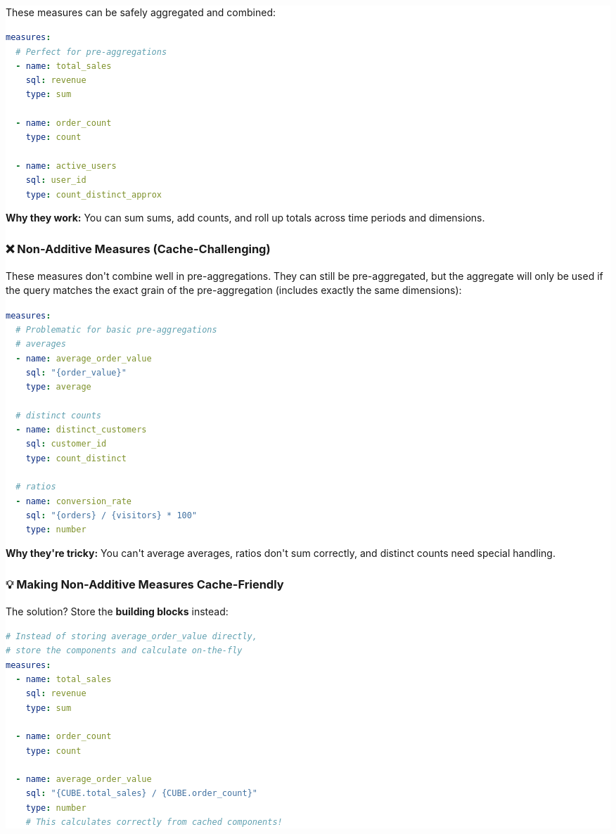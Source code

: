 These measures can be safely aggregated and combined:

```yaml
measures:
  # Perfect for pre-aggregations
  - name: total_sales
    sql: revenue
    type: sum
    
  - name: order_count
    type: count
    
  - name: active_users
    sql: user_id
    type: count_distinct_approx
```

**Why they work:** You can sum sums, add counts, and roll up totals across time periods and dimensions.

### ❌ Non-Additive Measures (Cache-Challenging)

These measures don't combine well in pre-aggregations.  They can still be pre-aggregated, but the aggregate will only be used if the query matches the exact grain of the pre-aggregation (includes exactly the same dimensions):

```yaml
measures:
  # Problematic for basic pre-aggregations
  # averages
  - name: average_order_value
    sql: "{order_value}"
    type: average
  
  # distinct counts
  - name: distinct_customers
    sql: customer_id
    type: count_distinct
    
  # ratios
  - name: conversion_rate
    sql: "{orders} / {visitors} * 100"
    type: number
```

**Why they're tricky:** You can't average averages, ratios don't sum correctly, and distinct counts need special handling.

### 💡 Making Non-Additive Measures Cache-Friendly

The solution? Store the **building blocks** instead:

```yaml
# Instead of storing average_order_value directly,
# store the components and calculate on-the-fly
measures:
  - name: total_sales
    sql: revenue
    type: sum
    
  - name: order_count
    type: count
    
  - name: average_order_value
    sql: "{CUBE.total_sales} / {CUBE.order_count}"
    type: number
    # This calculates correctly from cached components!
```